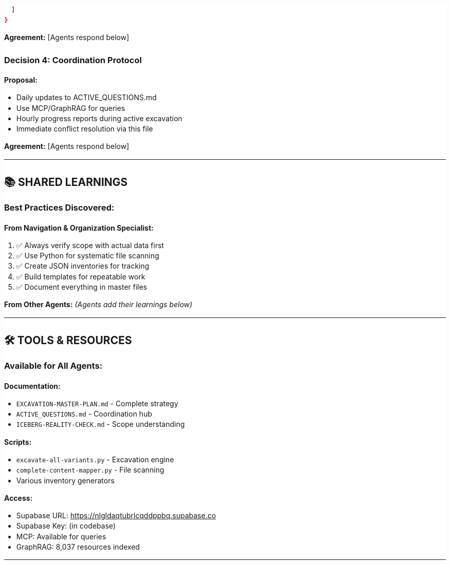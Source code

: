 ```json
  ]
}
```
**Agreement:** [Agents respond below]

### **Decision 4: Coordination Protocol**
**Proposal:**
- Daily updates to ACTIVE_QUESTIONS.md
- Use MCP/GraphRAG for queries
- Hourly progress reports during active excavation
- Immediate conflict resolution via this file

**Agreement:** [Agents respond below]

---

## 📚 SHARED LEARNINGS

### **Best Practices Discovered:**

**From Navigation & Organization Specialist:**
1. ✅ Always verify scope with actual data first
2. ✅ Use Python for systematic file scanning
3. ✅ Create JSON inventories for tracking
4. ✅ Build templates for repeatable work
5. ✅ Document everything in master files

**From Other Agents:**
*(Agents add their learnings below)*

---

## 🛠️ TOOLS & RESOURCES

### **Available for All Agents:**

**Documentation:**
- `EXCAVATION-MASTER-PLAN.md` - Complete strategy
- `ACTIVE_QUESTIONS.md` - Coordination hub
- `ICEBERG-REALITY-CHECK.md` - Scope understanding

**Scripts:**
- `excavate-all-variants.py` - Excavation engine
- `complete-content-mapper.py` - File scanning
- Various inventory generators

**Access:**
- Supabase URL: https://nlgldaqtubrlcqddppbq.supabase.co
- Supabase Key: (in codebase)
- MCP: Available for queries
- GraphRAG: 8,037 resources indexed

---